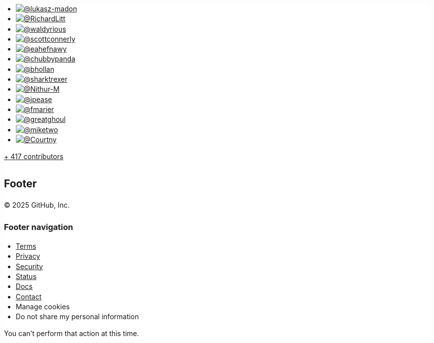   * [ ![@lukasz-madon](https://avatars.githubusercontent.com/u/1547923?s=64&v=4) ](https://github.com/lukasz-madon)
  * [ ![@RichardLitt](https://avatars.githubusercontent.com/u/910753?s=64&v=4) ](https://github.com/RichardLitt)
  * [ ![@waldyrious](https://avatars.githubusercontent.com/u/478237?s=64&v=4) ](https://github.com/waldyrious)
  * [ ![@scottconnerly](https://avatars.githubusercontent.com/u/1088240?s=64&v=4) ](https://github.com/scottconnerly)
  * [ ![@eahefnawy](https://avatars.githubusercontent.com/u/2312463?s=64&v=4) ](https://github.com/eahefnawy)
  * [ ![@chubbypanda](https://avatars.githubusercontent.com/u/4214980?s=64&v=4) ](https://github.com/chubbypanda)
  * [ ![@bhollan](https://avatars.githubusercontent.com/u/8443608?s=64&v=4) ](https://github.com/bhollan)
  * [ ![@sharktrexer](https://avatars.githubusercontent.com/u/32965854?s=64&v=4) ](https://github.com/sharktrexer)
  * [ ![@Nithur-M](https://avatars.githubusercontent.com/u/49608085?s=64&v=4) ](https://github.com/Nithur-M)
  * [ ![@jpease](https://avatars.githubusercontent.com/u/536?s=64&v=4) ](https://github.com/jpease)
  * [ ![@fmarier](https://avatars.githubusercontent.com/u/167821?s=64&v=4) ](https://github.com/fmarier)
  * [ ![@greatghoul](https://avatars.githubusercontent.com/u/208966?s=64&v=4) ](https://github.com/greatghoul)
  * [ ![@miketwo](https://avatars.githubusercontent.com/u/1082033?s=64&v=4) ](https://github.com/miketwo)
  * [ ![@Courtny](https://avatars.githubusercontent.com/u/1640554?s=64&v=4) ](https://github.com/Courtny)


[+ 417 contributors](https://github.com/lukasz-madon/awesome-remote-job/graphs/contributors)
## Footer
[ ](https://github.com "GitHub") © 2025 GitHub, Inc. 
### Footer navigation
  * [Terms](https://docs.github.com/site-policy/github-terms/github-terms-of-service)
  * [Privacy](https://docs.github.com/site-policy/privacy-policies/github-privacy-statement)
  * [Security](https://github.com/security)
  * [Status](https://www.githubstatus.com/)
  * [Docs](https://docs.github.com/)
  * [Contact](https://support.github.com?tags=dotcom-footer)
  * Manage cookies 
  * Do not share my personal information 


You can’t perform that action at this time. 
